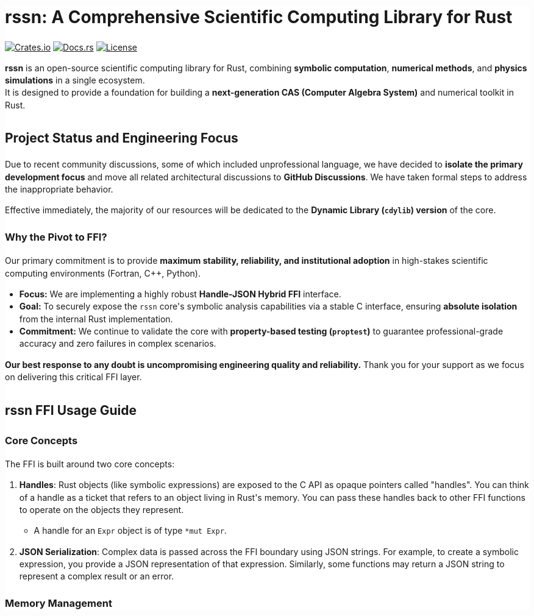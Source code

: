 # rssn: A Comprehensive Scientific Computing Library for Rust

[![Crates.io](https://img.shields.io/crates/v/rssn.svg)](https://crates.io/crates/rssn)
[![Docs.rs](https://docs.rs/rssn/badge.svg)](https://docs.rs/rssn)
[![License](https://img.shields.io/crates/l/rssn)](LICENSE)

**rssn** is an open-source scientific computing library for Rust, combining **symbolic computation**, **numerical methods**, and **physics simulations** in a single ecosystem.  
It is designed to provide a foundation for building a **next-generation CAS (Computer Algebra System)** and numerical toolkit in Rust.

## Project Status and Engineering Focus

Due to recent community discussions, some of which included unprofessional language, we have decided to **isolate the primary development focus** and move all related architectural discussions to **GitHub Discussions**. We have taken formal steps to address the inappropriate behavior.

Effective immediately, the majority of our resources will be dedicated to the **Dynamic Library (`cdylib`) version** of the core.

### Why the Pivot to FFI?

Our primary commitment is to provide **maximum stability, reliability, and institutional adoption** in high-stakes scientific computing environments (Fortran, C++, Python).

* **Focus:** We are implementing a highly robust **Handle-JSON Hybrid FFI** interface.
* **Goal:** To securely expose the `rssn` core's symbolic analysis capabilities via a stable C interface, ensuring **absolute isolation** from the internal Rust implementation.
* **Commitment:** We continue to validate the core with **property-based testing (`proptest`)** to guarantee professional-grade accuracy and zero failures in complex scenarios.

**Our best response to any doubt is uncompromising engineering quality and reliability.** Thank you for your support as we focus on delivering this critical FFI layer.

## rssn FFI Usage Guide

### Core Concepts

The FFI is built around two core concepts:

1.  **Handles**: Rust objects (like symbolic expressions) are exposed to the C API as opaque pointers called "handles". You can think of a handle as a ticket that refers to an object living in Rust's memory. You can pass these handles back to other FFI functions to operate on the objects they represent.
    - A handle for an `Expr` object is of type `*mut Expr`.

2.  **JSON Serialization**: Complex data is passed across the FFI boundary using JSON strings. For example, to create a symbolic expression, you provide a JSON representation of that expression. Similarly, some functions may return a JSON string to represent a complex result or an error.

### Memory Management
